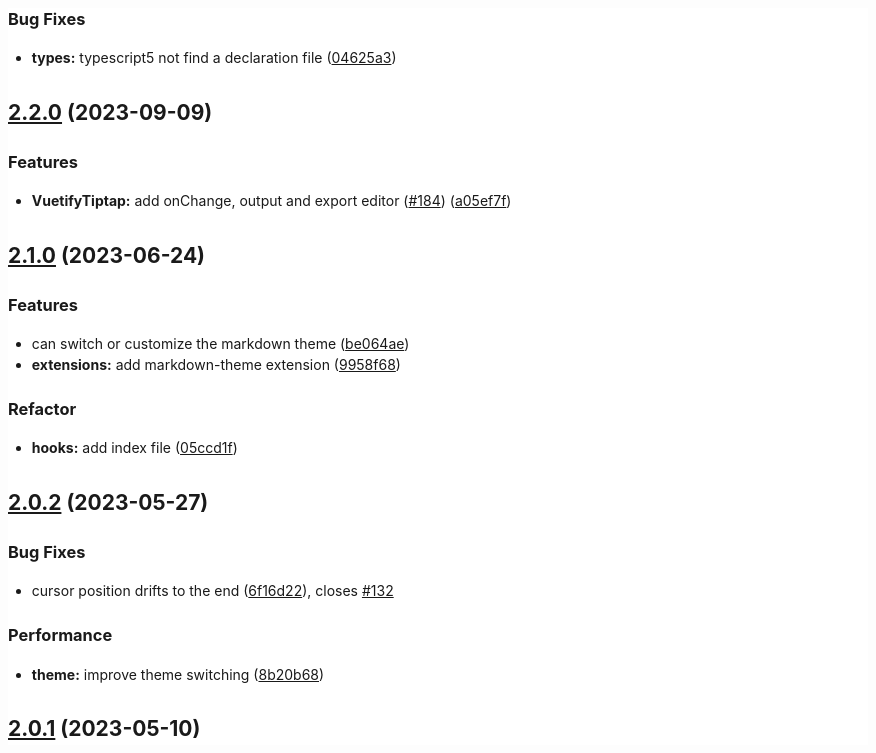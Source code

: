 
### Bug Fixes

* **types:** typescript5 not find a declaration file ([04625a3](https://github.com/yikoyu/vuetify-pro-tiptap/commit/04625a3080443b1ab52f2658e322eaaca6550bca))

## [2.2.0](https://github.com/yikoyu/vuetify-pro-tiptap/compare/v2.1.0...v2.2.0) (2023-09-09)


### Features

* **VuetifyTiptap:** add onChange, output and export editor  ([#184](https://github.com/yikoyu/vuetify-pro-tiptap/issues/184)) ([a05ef7f](https://github.com/yikoyu/vuetify-pro-tiptap/commit/a05ef7ff166d2304e01e8251336033da97327cee))

## [2.1.0](https://github.com/yikoyu/vuetify-pro-tiptap/compare/v2.0.2...v2.1.0) (2023-06-24)


### Features

* can switch or customize the markdown theme ([be064ae](https://github.com/yikoyu/vuetify-pro-tiptap/commit/be064ae5fb006dc8947df815e7da37196844be96))
* **extensions:** add markdown-theme extension ([9958f68](https://github.com/yikoyu/vuetify-pro-tiptap/commit/9958f68aab459c74fa908ba336a240155697d894))


### Refactor

* **hooks:** add index file ([05ccd1f](https://github.com/yikoyu/vuetify-pro-tiptap/commit/05ccd1f1436e8996219ed4161077775e8768d294))

## [2.0.2](https://github.com/yikoyu/vuetify-pro-tiptap/compare/v2.0.1...v2.0.2) (2023-05-27)


### Bug Fixes

* cursor position drifts to the end ([6f16d22](https://github.com/yikoyu/vuetify-pro-tiptap/commit/6f16d22a50a3504f17e475c6fef8c40320eb4583)), closes [#132](https://github.com/yikoyu/vuetify-pro-tiptap/issues/132)


### Performance

* **theme:** improve theme switching ([8b20b68](https://github.com/yikoyu/vuetify-pro-tiptap/commit/8b20b681bdb19f8dbd68aaa2f13577d31f149667))

## [2.0.1](https://github.com/yikoyu/vuetify-pro-tiptap/compare/v2.0.0...v2.0.1) (2023-05-10)
